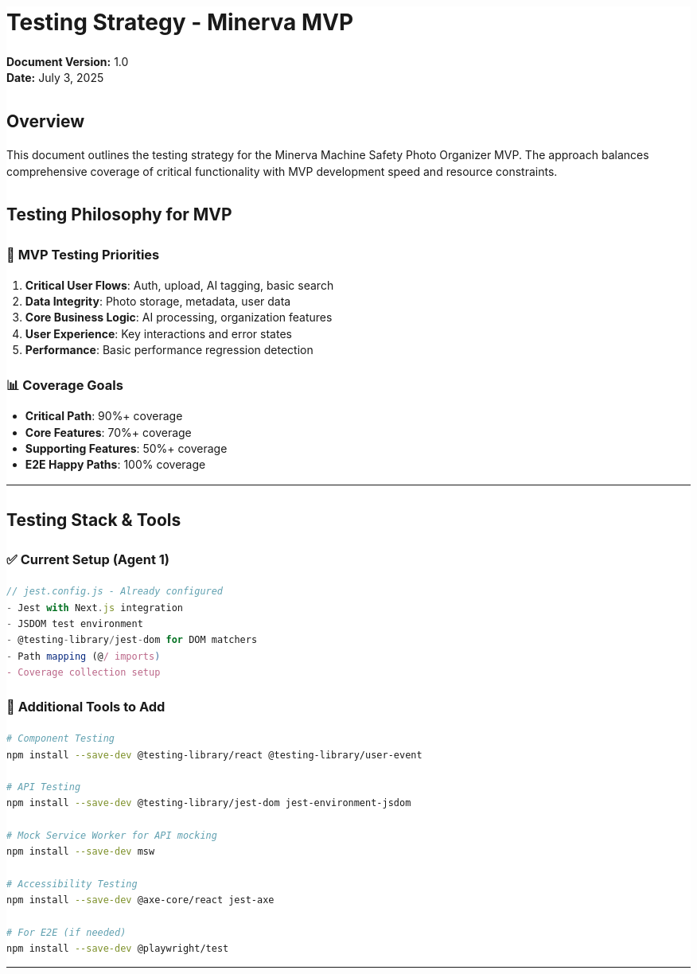 # Testing Strategy - Minerva MVP
**Document Version:** 1.0  
**Date:** July 3, 2025

## Overview

This document outlines the testing strategy for the Minerva Machine Safety Photo Organizer MVP. The approach balances comprehensive coverage of critical functionality with MVP development speed and resource constraints.

## Testing Philosophy for MVP

### 🎯 **MVP Testing Priorities**
1. **Critical User Flows**: Auth, upload, AI tagging, basic search
2. **Data Integrity**: Photo storage, metadata, user data
3. **Core Business Logic**: AI processing, organization features
4. **User Experience**: Key interactions and error states
5. **Performance**: Basic performance regression detection

### 📊 **Coverage Goals**
- **Critical Path**: 90%+ coverage
- **Core Features**: 70%+ coverage  
- **Supporting Features**: 50%+ coverage
- **E2E Happy Paths**: 100% coverage

---

## Testing Stack & Tools

### ✅ **Current Setup (Agent 1)**
```javascript
// jest.config.js - Already configured
- Jest with Next.js integration
- JSDOM test environment
- @testing-library/jest-dom for DOM matchers
- Path mapping (@/ imports)
- Coverage collection setup
```

### 🔧 **Additional Tools to Add**
```bash
# Component Testing
npm install --save-dev @testing-library/react @testing-library/user-event

# API Testing  
npm install --save-dev @testing-library/jest-dom jest-environment-jsdom

# Mock Service Worker for API mocking
npm install --save-dev msw

# Accessibility Testing
npm install --save-dev @axe-core/react jest-axe

# For E2E (if needed)
npm install --save-dev @playwright/test
```

---